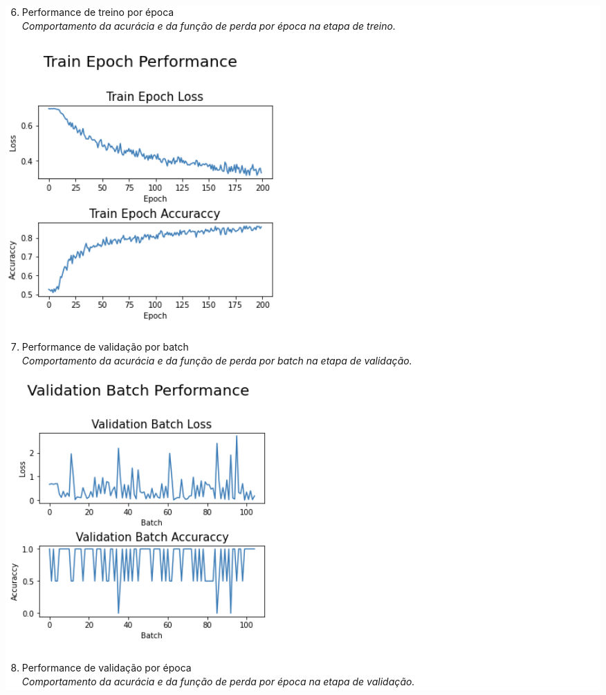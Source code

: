 6. Performance de treino por época<br> <em>Comportamento da acurácia e da função de perda por época na etapa de treino.</em>
<img src="img/algorithims_performance/train_epoch_performance.png" width="400">

7. Performance de validação por batch<br> <em>Comportamento da acurácia e da função de perda por batch na etapa de validação.</em>
<img src="img/algorithims_performance/valid_batch_performance.png" width="400">

8. Performance de validação por época<br> <em>Comportamento da acurácia e da função de perda por época na etapa de validação.</em>